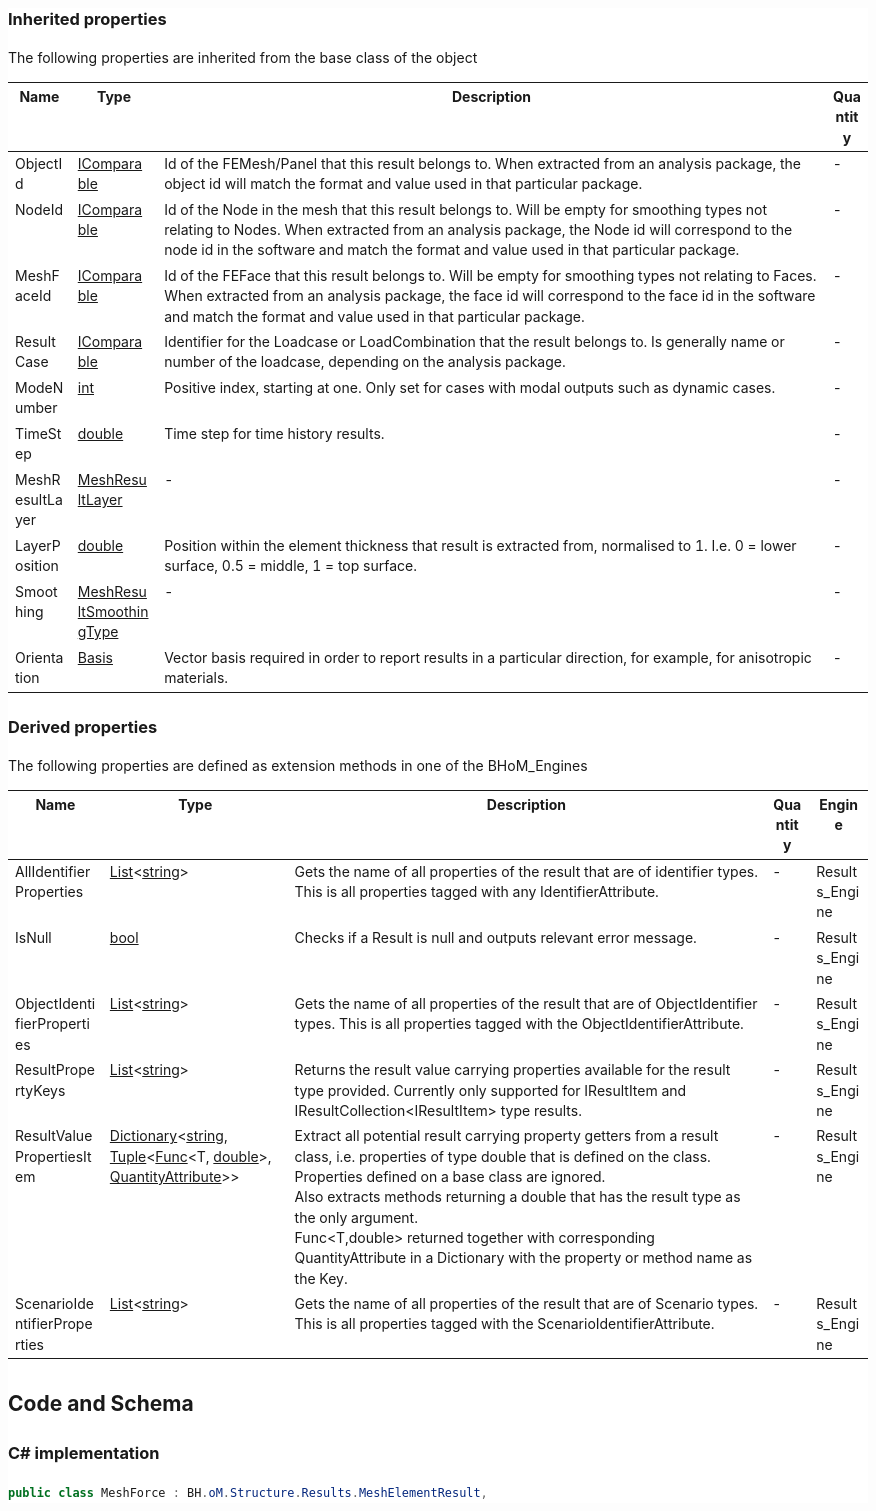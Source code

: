 
### Inherited properties
The following properties are inherited from the base class of the object

| Name             | Type             | Description      | Quantity         |
|------------------|------------------|------------------|------------------|
| ObjectId | [IComparable](https://learn.microsoft.com/en-us/dotnet/api/System.IComparable?view=netstandard-2.0) | Id of the FEMesh/Panel that this result belongs to. When extracted from an analysis package, the object id will match the format and value used in that particular package. | - |
| NodeId | [IComparable](https://learn.microsoft.com/en-us/dotnet/api/System.IComparable?view=netstandard-2.0) | Id of the Node in the mesh that this result belongs to. Will be empty for smoothing types not relating to Nodes. When extracted from an analysis package, the Node id will correspond to the node id in the software and match the format and value used in that particular package. | - |
| MeshFaceId | [IComparable](https://learn.microsoft.com/en-us/dotnet/api/System.IComparable?view=netstandard-2.0) | Id of the FEFace that this result belongs to. Will be empty for smoothing types not relating to Faces. When extracted from an analysis package, the face id will correspond to the face id in the software and match the format and value used in that particular package. | - |
| ResultCase | [IComparable](https://learn.microsoft.com/en-us/dotnet/api/System.IComparable?view=netstandard-2.0) | Identifier for the Loadcase or LoadCombination that the result belongs to. Is generally name or number of the loadcase, depending on the analysis package. | - |
| ModeNumber | [int](https://learn.microsoft.com/en-us/dotnet/api/System.Int32?view=netstandard-2.0) | Positive index, starting at one. Only set for cases with modal outputs such as dynamic cases. | - |
| TimeStep | [double](https://learn.microsoft.com/en-us/dotnet/api/System.Double?view=netstandard-2.0) | Time step for time history results. | - |
| MeshResultLayer | [MeshResultLayer](/api/oM/Analytical/Structure/Results/Mesh/Enums/MeshResultLayer) | - | - |
| LayerPosition | [double](https://learn.microsoft.com/en-us/dotnet/api/System.Double?view=netstandard-2.0) | Position within the element thickness that result is extracted from, normalised to 1. I.e. 0 = lower surface, 0.5 = middle, 1 = top surface. | - |
| Smoothing | [MeshResultSmoothingType](/api/oM/Analytical/Structure/Results/Mesh/Enums/MeshResultSmoothingType) | - | - |
| Orientation | [Basis](/api/oM/Dimensional/Geometry/Vector/Basis) | Vector basis required in order to report results in a particular direction, for example, for anisotropic materials. | - |


### Derived properties

The following properties are defined as extension methods in one of the BHoM_Engines

| Name             | Type             | Description      | Quantity         | Engine           |
|------------------|------------------|------------------|------------------|------------------|
| AllIdentifierProperties | [List](https://learn.microsoft.com/en-us/dotnet/api/System.Collections.Generic.List-1?view=netstandard-2.0)&lt;[string](https://learn.microsoft.com/en-us/dotnet/api/System.String?view=netstandard-2.0)&gt; | Gets the name of all properties of the result that are of identifier types. This is all properties tagged with any IdentifierAttribute. | - | Results_Engine |
| IsNull | [bool](https://learn.microsoft.com/en-us/dotnet/api/System.Boolean?view=netstandard-2.0) | Checks if a Result is null and outputs relevant error message. | - | Results_Engine |
| ObjectIdentifierProperties | [List](https://learn.microsoft.com/en-us/dotnet/api/System.Collections.Generic.List-1?view=netstandard-2.0)&lt;[string](https://learn.microsoft.com/en-us/dotnet/api/System.String?view=netstandard-2.0)&gt; | Gets the name of all properties of the result that are of ObjectIdentifier types. This is all properties tagged with the ObjectIdentifierAttribute. | - | Results_Engine |
| ResultPropertyKeys | [List](https://learn.microsoft.com/en-us/dotnet/api/System.Collections.Generic.List-1?view=netstandard-2.0)&lt;[string](https://learn.microsoft.com/en-us/dotnet/api/System.String?view=netstandard-2.0)&gt; | Returns the result value carrying properties available for the result type provided. Currently only supported for IResultItem and IResultCollection&lt;IResultItem&gt; type results. | - | Results_Engine |
| ResultValuePropertiesItem | [Dictionary](https://learn.microsoft.com/en-us/dotnet/api/System.Collections.Generic.Dictionary-2?view=netstandard-2.0)&lt;[string](https://learn.microsoft.com/en-us/dotnet/api/System.String?view=netstandard-2.0), [Tuple](https://learn.microsoft.com/en-us/dotnet/api/System.Tuple-2?view=netstandard-2.0)&lt;[Func](https://learn.microsoft.com/en-us/dotnet/api/System.Func-2?view=netstandard-2.0)&lt;T, [double](https://learn.microsoft.com/en-us/dotnet/api/System.Double?view=netstandard-2.0)&gt;, [QuantityAttribute](/api/oM/Dimensional/Quantities/Attributes/Abstract/QuantityAttribute)&gt;&gt; | Extract all potential result carrying property getters from a result class, i.e. properties of type double that is defined on the class. Properties defined on a base class are ignored.<br>Also extracts methods returning a double that has the result type as the only argument.<br>Func&lt;T,double&gt; returned together with corresponding QuantityAttribute in a Dictionary with the property or method name as the Key. | - | Results_Engine |
| ScenarioIdentifierProperties | [List](https://learn.microsoft.com/en-us/dotnet/api/System.Collections.Generic.List-1?view=netstandard-2.0)&lt;[string](https://learn.microsoft.com/en-us/dotnet/api/System.String?view=netstandard-2.0)&gt; | Gets the name of all properties of the result that are of Scenario types. This is all properties tagged with the ScenarioIdentifierAttribute. | - | Results_Engine |


## Code and Schema

### C# implementation

``` C# title="C#"
public class MeshForce : BH.oM.Structure.Results.MeshElementResult,
```